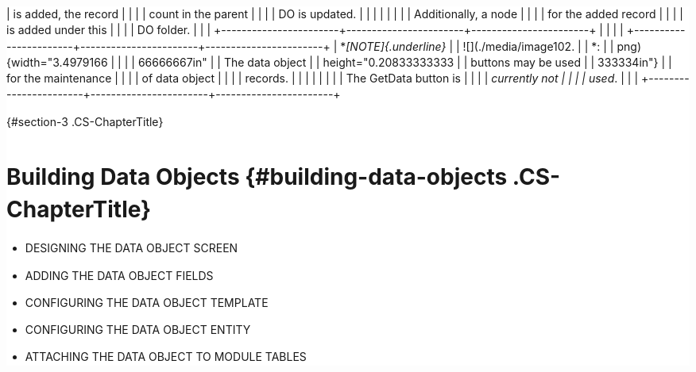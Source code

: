 | is added, the record  |                       |                       |
| count in the parent   |                       |                       |
| DO is updated.        |                       |                       |
|                       |                       |                       |
| Additionally, a node  |                       |                       |
| for the added record  |                       |                       |
| is added under this   |                       |                       |
| DO folder.            |                       |                       |
+-----------------------+-----------------------+-----------------------+
|                       |                       |                       |
+-----------------------+-----------------------+-----------------------+
| **[NOTE]{.underline}* |                       | ![](./media/image102. |
| *:                    |                       | png){width="3.4979166 |
|                       |                       | 66666667in"           |
| The data object       |                       | height="0.20833333333 |
| buttons may be used   |                       | 333334in"}            |
| for the maintenance   |                       |                       |
| of data object        |                       |                       |
| records.              |                       |                       |
|                       |                       |                       |
| The GetData button is |                       |                       |
| *currently* *not      |                       |                       |
| used*.                |                       |                       |
+-----------------------+-----------------------+-----------------------+

 {#section-3 .CS-ChapterTitle}

Building Data Objects {#building-data-objects .CS-ChapterTitle}
=====================

-   DESIGNING THE DATA OBJECT SCREEN

-   ADDING THE DATA OBJECT FIELDS

-   CONFIGURING THE DATA OBJECT TEMPLATE

-   CONFIGURING THE DATA OBJECT ENTITY

-   ATTACHING THE DATA OBJECT TO MODULE TABLES
